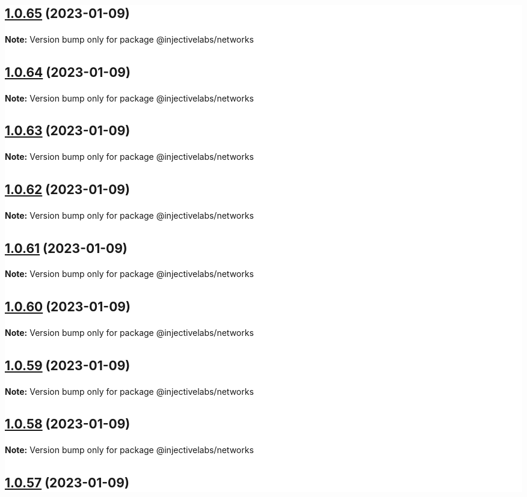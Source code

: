 ## [1.0.65](https://github.com/InjectiveLabs/injective-ts/compare/@injectivelabs/networks@1.0.64...@injectivelabs/networks@1.0.65) (2023-01-09)

**Note:** Version bump only for package @injectivelabs/networks

## [1.0.64](https://github.com/InjectiveLabs/injective-ts/compare/@injectivelabs/networks@1.0.63...@injectivelabs/networks@1.0.64) (2023-01-09)

**Note:** Version bump only for package @injectivelabs/networks

## [1.0.63](https://github.com/InjectiveLabs/injective-ts/compare/@injectivelabs/networks@1.0.62...@injectivelabs/networks@1.0.63) (2023-01-09)

**Note:** Version bump only for package @injectivelabs/networks

## [1.0.62](https://github.com/InjectiveLabs/injective-ts/compare/@injectivelabs/networks@1.0.61...@injectivelabs/networks@1.0.62) (2023-01-09)

**Note:** Version bump only for package @injectivelabs/networks

## [1.0.61](https://github.com/InjectiveLabs/injective-ts/compare/@injectivelabs/networks@1.0.60...@injectivelabs/networks@1.0.61) (2023-01-09)

**Note:** Version bump only for package @injectivelabs/networks

## [1.0.60](https://github.com/InjectiveLabs/injective-ts/compare/@injectivelabs/networks@1.0.59...@injectivelabs/networks@1.0.60) (2023-01-09)

**Note:** Version bump only for package @injectivelabs/networks

## [1.0.59](https://github.com/InjectiveLabs/injective-ts/compare/@injectivelabs/networks@1.0.58...@injectivelabs/networks@1.0.59) (2023-01-09)

**Note:** Version bump only for package @injectivelabs/networks

## [1.0.58](https://github.com/InjectiveLabs/injective-ts/compare/@injectivelabs/networks@1.0.57...@injectivelabs/networks@1.0.58) (2023-01-09)

**Note:** Version bump only for package @injectivelabs/networks

## [1.0.57](https://github.com/InjectiveLabs/injective-ts/compare/@injectivelabs/networks@1.0.56...@injectivelabs/networks@1.0.57) (2023-01-09)
